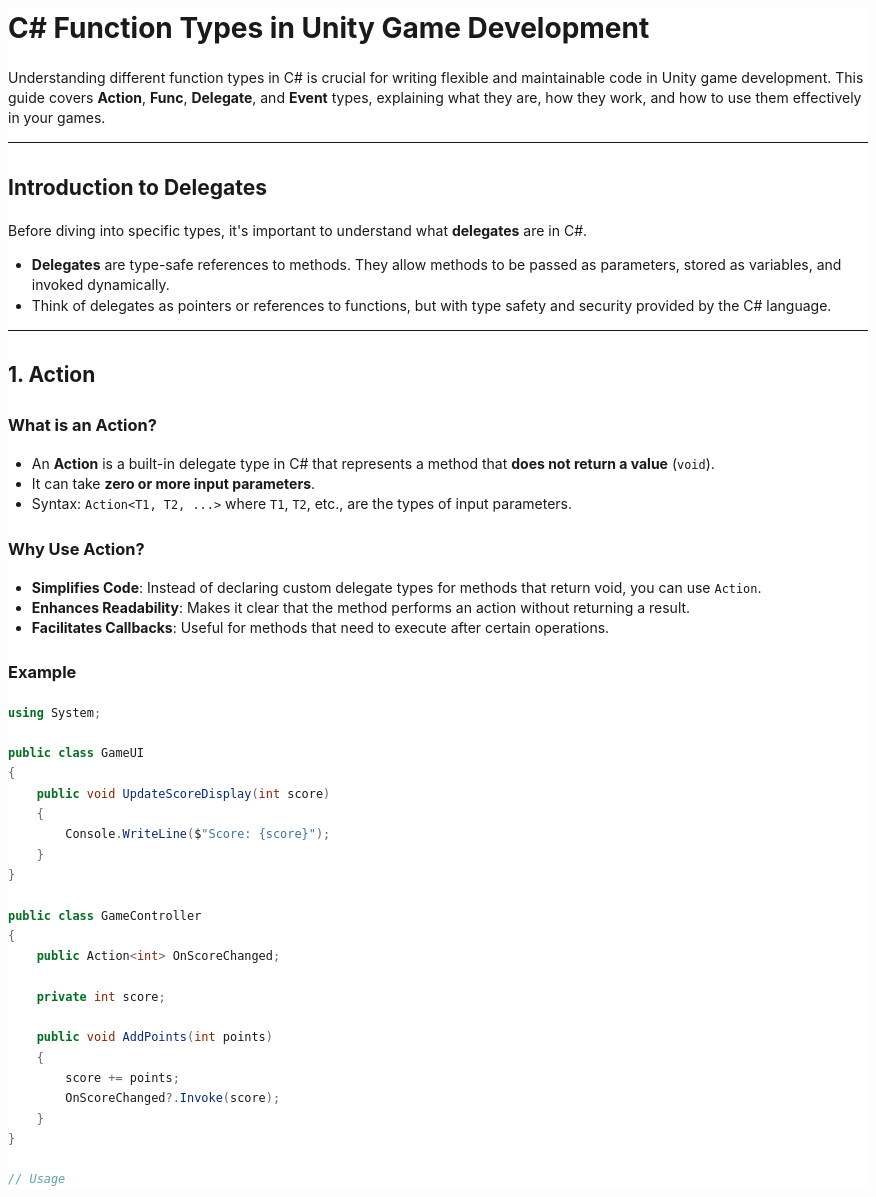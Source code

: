 
# C# Function Types in Unity Game Development

Understanding different function types in C# is crucial for writing flexible and maintainable code in Unity game development. This guide covers **Action**, **Func**, **Delegate**, and **Event** types, explaining what they are, how they work, and how to use them effectively in your games.

---

## Introduction to Delegates

Before diving into specific types, it's important to understand what **delegates** are in C#.

- **Delegates** are type-safe references to methods. They allow methods to be passed as parameters, stored as variables, and invoked dynamically.
- Think of delegates as pointers or references to functions, but with type safety and security provided by the C# language.

---

## 1. **Action**

### What is an Action?

- An **Action** is a built-in delegate type in C# that represents a method that **does not return a value** (`void`).
- It can take **zero or more input parameters**.
- Syntax: `Action<T1, T2, ...>` where `T1`, `T2`, etc., are the types of input parameters.

### Why Use Action?

- **Simplifies Code**: Instead of declaring custom delegate types for methods that return void, you can use `Action`.
- **Enhances Readability**: Makes it clear that the method performs an action without returning a result.
- **Facilitates Callbacks**: Useful for methods that need to execute after certain operations.

### Example

```csharp
using System;

public class GameUI
{
    public void UpdateScoreDisplay(int score)
    {
        Console.WriteLine($"Score: {score}");
    }
}

public class GameController
{
    public Action<int> OnScoreChanged;

    private int score;

    public void AddPoints(int points)
    {
        score += points;
        OnScoreChanged?.Invoke(score);
    }
}

// Usage
```